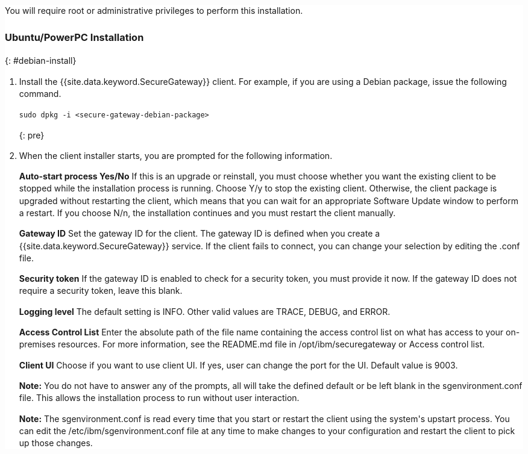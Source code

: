 You will require root or administrative privileges to perform this installation.

### Ubuntu/PowerPC Installation
{: #debian-install}

 1. Install the {{site.data.keyword.SecureGateway}} client. For example, if you are using a Debian package, issue the following command.

    ```
    sudo dpkg -i <secure-gateway-debian-package>
    ```
    {: pre}

 2. When the client installer starts, you are prompted for the following information.

    <b>Auto-start process Yes/No</b>
        If this is an upgrade or reinstall, you must choose whether you want the existing client to be stopped while
        the installation process is running. Choose Y/y to stop the existing client. Otherwise, the client package
        is upgraded without restarting the client, which means that you can wait for an appropriate Software Update
        window to perform a restart. If you choose N/n, the installation continues and you must restart the client
        manually.

    <b>Gateway ID</b>
        Set the gateway ID for the client. The gateway ID is defined when you create a {{site.data.keyword.SecureGateway}} service. If the
        client fails to connect, you can change your selection by editing the .conf file.

    <b>Security token</b>
        If the gateway ID is enabled to check for a security token, you must provide it now. If the gateway ID does
        not require a security token, leave this blank.

    <b>Logging level</b>
        The default setting is INFO. Other valid values are TRACE, DEBUG, and ERROR.

    <b>Access Control List</b>
        Enter the absolute path of the file name containing the access control list on what has access to your
        on-premises resources. For more information, see the README.md file in /opt/ibm/securegateway or Access control list.

    <b>Client UI</b>
        Choose if you want to use client UI. If yes, user can change the port for the UI. Default value is 9003.

    <b>Note:</b> You do not have to answer any of the prompts, all will take the defined default or be left blank in the sgenvironment.conf file. This allows the installation process to run without user interaction.

    <b>Note:</b> The sgenvironment.conf is read every time that you start or restart the client using the system's upstart process. You can edit the /etc/ibm/sgenvironment.conf file at any time to make changes to your configuration and restart the client to pick up those changes.
